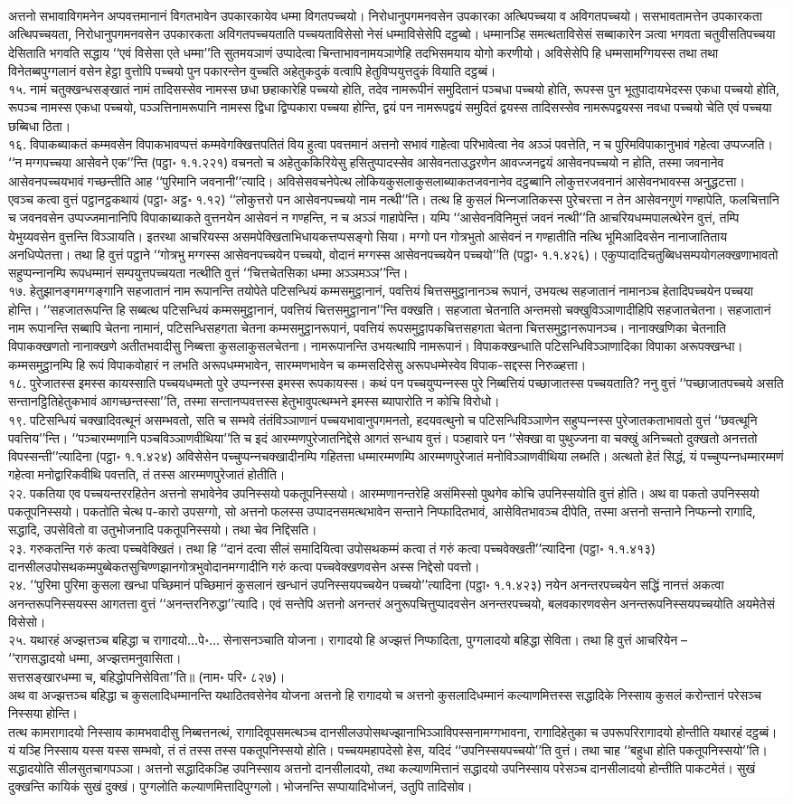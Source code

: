 अत्तनो सभावाविगमनेन अप्पवत्तमानानं विगतभावेन उपकारकायेव धम्मा विगतपच्‍चयो। निरोधानुपगमनवसेन उपकारका अत्थिपच्‍चया व अविगतपच्‍चयो। ससभावतामत्तेन उपकारकता अत्थिपच्‍चयता, निरोधानुपगमनवसेन उपकारकता अविगतपच्‍चयताति पच्‍चयताविसेसो नेसं धम्माविसेसेपि दट्ठब्बो। धम्मानञ्हि समत्थताविसेसं सब्बाकारेन ञत्वा भगवता चतुवीसतिपच्‍चया देसिताति भगवति सद्धाय ‘‘एवं विसेसा एते धम्मा’’ति सुतमयञाणं उप्पादेत्वा चिन्ताभावनामयञाणेहि तदभिसमयाय योगो करणीयो। अविसेसेपि हि धम्मसामग्गियस्स तथा तथा विनेतब्बपुग्गलानं वसेन हेट्ठा वुत्तोपि पच्‍चयो पुन पकारन्तेन वुच्‍चति अहेतुकदुकं वत्वापि हेतुविप्पयुत्तदुकं वियाति दट्ठब्बं।  
१५. नामं चतुक्खन्धसङ्खातं नामं तादिसस्सेव नामस्स छधा छहाकारेहि पच्‍चयो होति, तदेव नामरूपीनं समुदितानं पञ्‍चधा पच्‍चयो होति, रूपस्स पुन भूतुपादायभेदस्स एकधा पच्‍चयो होति, रूपञ्‍च नामस्स एकधा पच्‍चयो, पञ्‍ञत्तिनामरूपानि नामस्स द्विधा द्विप्पकारा पच्‍चया होन्ति, द्वयं पन नामरूपद्वयं समुदितं द्वयस्स तादिसस्सेव नामरूपद्वयस्स नवधा पच्‍चयो चेति एवं पच्‍चया छब्बिधा ठिता।  
१६. विपाकब्याकतं कम्मवसेन विपाकभावप्पत्तं कम्मवेगक्खित्तपतितं विय हुत्वा पवत्तमानं अत्तनो सभावं गाहेत्वा परिभावेत्वा नेव अञ्‍ञं पवत्तेति, न च पुरिमविपाकानुभावं गहेत्वा उप्पज्‍जति। ‘‘न मग्गपच्‍चया आसेवने एक’’न्ति (पट्ठा॰ १.१.२२१) वचनतो च अहेतुककिरियेसु हसितुप्पादस्सेव आसेवनताउद्धरणेन आवज्‍जनद्वयं आसेवनपच्‍चयो न होति, तस्मा जवनानेव आसेवनपच्‍चयभावं गच्छन्तीति आह ‘‘पुरिमानि जवनानी’’त्यादि। अविसेसवचनेपेत्थ लोकियकुसलाकुसलाब्याकतजवनानेव दट्ठब्बानि लोकुत्तरजवनानं आसेवनभावस्स अनुद्धटत्ता।  
एवञ्‍च कत्वा वुत्तं पट्ठानट्ठकथायं (पट्ठा॰ अट्ठ॰ १.१२) ‘‘लोकुत्तरो पन आसेवनपच्‍चयो नाम नत्थी’’ति। तत्थ हि कुसलं भिन्‍नजातिकस्स पुरेचरत्ता न तेन आसेवनगुणं गण्हापेति, फलचित्तानि च जवनवसेन उप्पज्‍जमानानिपि विपाकाब्याकते वुत्तनयेन आसेवनं न गण्हन्ति, न च अञ्‍ञं गाहापेन्ति। यम्पि ‘‘आसेवनविनिमुत्तं जवनं नत्थी’’ति आचरियधम्मपालत्थेरेन वुत्तं, तम्पि येभुय्यवसेन वुत्तन्ति विञ्‍ञायति। इतरथा आचरियस्स असमपेक्खिताभिधायकत्तप्पसङ्गो सिया। मग्गो पन गोत्रभुतो आसेवनं न गण्हातीति नत्थि भूमिआदिवसेन नानाजातिताय अनधिप्पेतत्ता। तथा हि वुत्तं पट्ठाने ‘‘गोत्रभु मग्गस्स आसेवनपच्‍चयेन पच्‍चयो, वोदानं मग्गस्स आसेवनपच्‍चयेन पच्‍चयो’’ति (पट्ठा॰ १.१.४२६)। एकुप्पादादिचतुब्बिधसम्पयोगलक्खणाभावतो सहुप्पन्‍नानम्पि रूपधम्मानं सम्पयुत्तपच्‍चयता नत्थीति वुत्तं ‘‘चित्तचेतसिका धम्मा अञ्‍ञमञ्‍ञ’’न्ति।  
१७. हेतुझानङ्गमग्गङ्गानि सहजातानं नाम रूपानन्ति तयोपेते पटिसन्धियं कम्मसमुट्ठानानं, पवत्तियं चित्तसमुट्ठानानञ्‍च रूपानं, उभयत्थ सहजातानं नामानञ्‍च हेतादिपच्‍चयेन पच्‍चया होन्ति। ‘‘सहजातरूपन्ति हि सब्बत्थ पटिसन्धियं कम्मसमुट्ठानानं, पवत्तियं चित्तसमुट्ठानान’’न्ति वक्खति। सहजाता चेतनाति अन्तमसो चक्खुविञ्‍ञाणादीहिपि सहजातचेतना। सहजातानं नाम रूपानन्ति सब्बापि चेतना नामानं, पटिसन्धिसहगता चेतना कम्मसमुट्ठानरूपानं, पवत्तियं रूपसमुट्ठापकचित्तसहगता चेतना चित्तसमुट्ठानरूपानञ्‍च। नानाक्खणिका चेतनाति विपाकक्खणतो नानाक्खणे अतीतभवादीसु निब्बत्ता कुसलाकुसलचेतना। नामरूपानन्ति उभयत्थापि नामरूपानं। विपाकक्खन्धाति पटिसन्धिविञ्‍ञाणादिका विपाका अरूपक्खन्धा। कम्मसमुट्ठानम्पि हि रूपं विपाकवोहारं न लभति अरूपधम्मभावेन, सारम्मणभावेन च कम्मसदिसेसु अरूपधम्मेस्वेव विपाक-सद्दस्स निरुळ्हत्ता।  
१८. पुरेजातस्स इमस्स कायस्साति पच्‍चयधम्मतो पुरे उप्पन्‍नस्स इमस्स रूपकायस्स। कथं पन पच्‍चयुप्पन्‍नस्स पुरे निब्बत्तियं पच्छाजातस्स पच्‍चयताति? ननु वुत्तं ‘‘पच्छाजातपच्‍चये असति सन्तानट्ठितिहेतुकभावं आगच्छन्तस्सा’’ति, तस्मा सन्तानप्पवत्तस्स हेतुभावुपत्थम्भने इमस्स ब्यापारोति न कोचि विरोधो।  
१९. पटिसन्धियं चक्खादिवत्थूनं असम्भवतो, सति च सम्भवे तंतंविञ्‍ञाणानं पच्‍चयभावानुपगमनतो, हदयवत्थुनो च पटिसन्धिविञ्‍ञाणेन सहुप्पन्‍नस्स पुरेजातकताभावतो वुत्तं ‘‘छवत्थूनि पवत्तिय’’न्ति। ‘‘पञ्‍चारम्मणानि पञ्‍चविञ्‍ञाणवीथिया’’ति च इदं आरम्मणपुरेजातनिद्देसे आगतं सन्धाय वुत्तं। पञ्हावारे पन ‘‘सेक्खा वा पुथुज्‍जना वा चक्खुं अनिच्‍चतो दुक्खतो अनत्ततो विपस्सन्ती’’त्यादिना (पट्ठा॰ १.१.४२४) अविसेसेन पच्‍चुप्पन्‍नचक्खादीनम्पि गहितत्ता धम्मारम्मणम्पि आरम्मणपुरेजातं मनोविञ्‍ञाणवीथिया लब्भति। अत्थतो हेतं सिद्धं, यं पच्‍चुप्पन्‍नधम्मारम्मणं गहेत्वा मनोद्वारिकवीथि पवत्तति, तं तस्स आरम्मणपुरेजातं होतीति।  
२२. पकतिया एव पच्‍चयन्तररहितेन अत्तनो सभावेनेव उपनिस्सयो पकतूपनिस्सयो। आरम्मणानन्तरेहि असंमिस्सो पुथगेव कोचि उपनिस्सयोति वुत्तं होति। अथ वा पकतो उपनिस्सयो पकतूपनिस्सयो। पकतोति चेत्थ प-कारो उपसग्गो, सो अत्तनो फलस्स उप्पादनसमत्थभावेन सन्ताने निप्फादितभावं, आसेवितभावञ्‍च दीपेति, तस्मा अत्तनो सन्ताने निप्फन्‍नो रागादि, सद्धादि, उपसेवितो वा उतुभोजनादि पकतूपनिस्सयो। तथा चेव निद्दिसति।  
२३. गरुकतन्ति गरुं कत्वा पच्‍चवेक्खितं। तथा हि ‘‘दानं दत्वा सीलं समादियित्वा उपोसथकम्मं कत्वा तं गरुं कत्वा पच्‍चवेक्खती’’त्यादिना (पट्ठा॰ १.१.४१३) दानसीलउपोसथकम्मपुब्बेकतसुचिण्णझानगोत्रभुवोदानमग्गादीनि गरुं कत्वा पच्‍चवेक्खणवसेन अस्स निद्देसो पवत्तो।  
२४. ‘‘पुरिमा पुरिमा कुसला खन्धा पच्छिमानं पच्छिमानं कुसलानं खन्धानं उपनिस्सयपच्‍चयेन पच्‍चयो’’त्यादिना (पट्ठा॰ १.१.४२३) नयेन अनन्तरपच्‍चयेन सद्धिं नानत्तं अकत्वा अनन्तरूपनिस्सयस्स आगतत्ता वुत्तं ‘‘अनन्तरनिरुद्धा’’त्यादि। एवं सन्तेपि अत्तनो अनन्तरं अनुरूपचित्तुप्पादवसेन अनन्तरपच्‍चयो, बलवकारणवसेन अनन्तरूपनिस्सयपच्‍चयोति अयमेतेसं विसेसो।  
२५. यथारहं अज्झत्तञ्‍च बहिद्धा च रागादयो…पे॰… सेनासनञ्‍चाति योजना। रागादयो हि अज्झत्तं निप्फादिता, पुग्गलादयो बहिद्धा सेविता। तथा हि वुत्तं आचरियेन –  
‘‘रागसद्धादयो धम्मा, अज्झत्तमनुवासिता।  
सत्तसङ्खारधम्मा च, बहिद्धोपनिसेविता’’ति॥ (नाम॰ परि॰ ८२७)।  
अथ वा अज्झत्तञ्‍च बहिद्धा च कुसलादिधम्मानन्ति यथाठितवसेनेव योजना अत्तनो हि रागादयो च अत्तनो कुसलादिधम्मानं कल्याणमित्तस्स सद्धादिके निस्साय कुसलं करोन्तानं परेसञ्‍च निस्सया होन्ति।  
तत्थ कामरागादयो निस्साय कामभवादीसु निब्बत्तनत्थं, रागादिवूपसमत्थञ्‍च दानसीलउपोसथज्झानाभिञ्‍ञाविपस्सनामग्गभावना, रागादिहेतुका च उपरूपरिरागादयो होन्तीति यथारहं दट्ठब्बं। यं यञ्हि निस्साय यस्स यस्स सम्भवो, तं तं तस्स तस्स पकतूपनिस्सयो होति। पच्‍चयमहापदेसो हेस, यदिदं ‘‘उपनिस्सयपच्‍चयो’’ति वुत्तं। तथा चाह ‘‘बहुधा होति पकतूपनिस्सयो’’ति। सद्धादयोति सीलसुतचागपञ्‍ञा। अत्तनो सद्धादिकञ्हि उपनिस्साय अत्तनो दानसीलादयो, तथा कल्याणमित्तानं सद्धादयो उपनिस्साय परेसञ्‍च दानसीलादयो होन्तीति पाकटमेतं। सुखं दुक्खन्ति कायिकं सुखं दुक्खं। पुग्गलोति कल्याणमित्तादिपुग्गलो। भोजनन्ति सप्पायादिभोजनं, उतुपि तादिसोव।  
